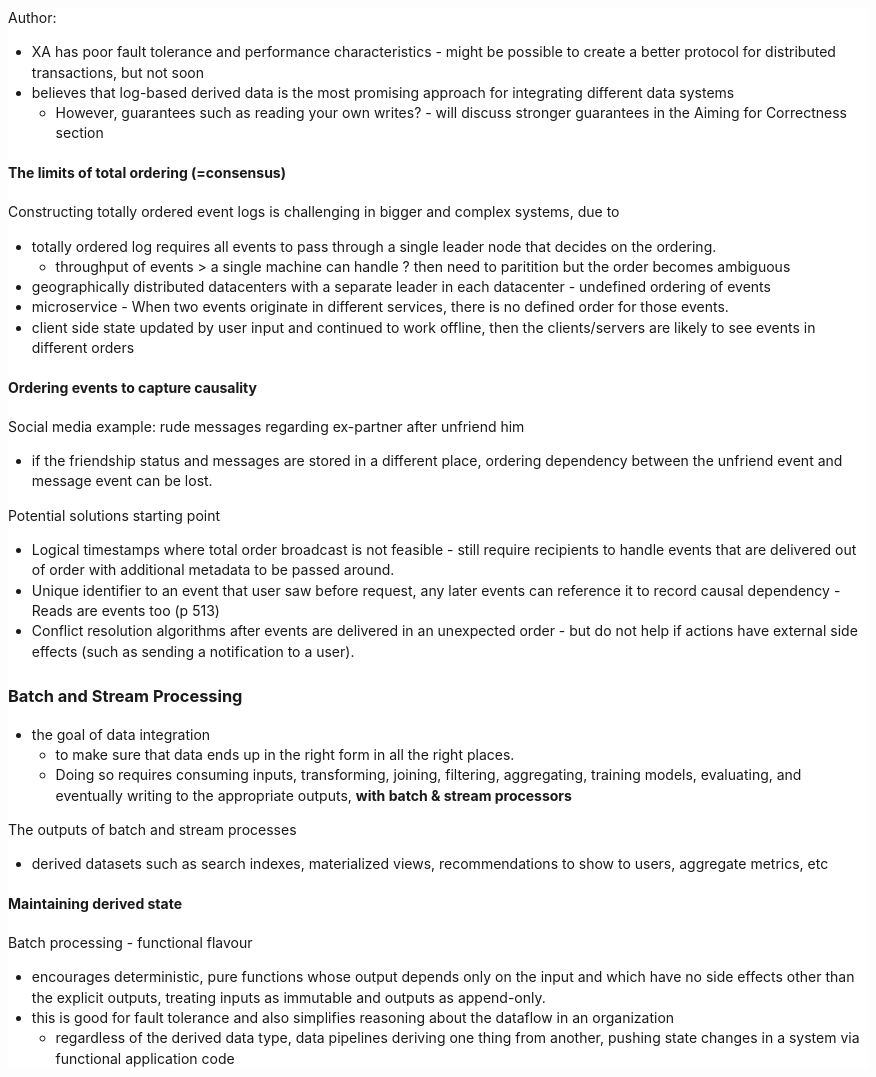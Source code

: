 Author: 
  - XA has poor fault tolerance and performance characteristics - might be possible to create a better protocol for distributed transactions, but not soon
  - believes that log-based derived data is the most promising approach for integrating different data systems
    - However, guarantees such as reading your own writes? - will discuss stronger guarantees in the Aiming for Correctness section

#### The limits of total ordering (=consensus)
Constructing totally ordered event logs is challenging in bigger and complex systems, due to
  - totally ordered log requires all events to pass through a single leader node that decides on the ordering.
    - throughput of events > a single machine can handle ? then need to paritition but the order becomes ambiguous
  - geographically distributed datacenters with a separate leader in each datacenter - undefined ordering of events
  - microservice - When two events originate in different services, there is no defined order for those events.
  - client side state updated by user input and continued to work offline, then the clients/servers are likely to see events in different orders

#### Ordering events to capture causality
Social media example: rude messages regarding ex-partner after unfriend him
  - if the friendship status and messages are stored in a different place, ordering dependency between the unfriend event and message event can be lost.

Potential solutions starting point
  - Logical timestamps where total order broadcast is not feasible - still require recipients to handle events that are delivered out of order with additional metadata to be passed around.
  - Unique identifier to an event that user saw before request, any later events can reference it to record causal dependency - Reads are events too (p 513)
  - Conflict resolution algorithms after events are delivered in an unexpected order - but do not help if actions have external side effects (such as sending a notification to a user).

### Batch and Stream Processing
- the goal of data integration
    - to make sure that data ends up in the right form in all the right places.
    - Doing so requires consuming inputs, transforming, joining, filtering, aggregating, training models, evaluating, and eventually writing to the appropriate outputs, **with batch & stream processors**

The outputs of batch and stream processes
  - derived datasets such as search indexes, materialized views, recommendations to show to users, aggregate metrics, etc

#### Maintaining derived state
Batch processing - functional flavour
  - encourages deterministic, pure functions whose output depends only on the input and which have no side effects other than the explicit outputs, treating inputs as immutable and outputs as append-only.
  - this is good for fault tolerance and also simplifies reasoning about the dataflow in an organization
    - regardless of the derived data type, data pipelines deriving one thing from another, pushing state changes in a system via functional application code
